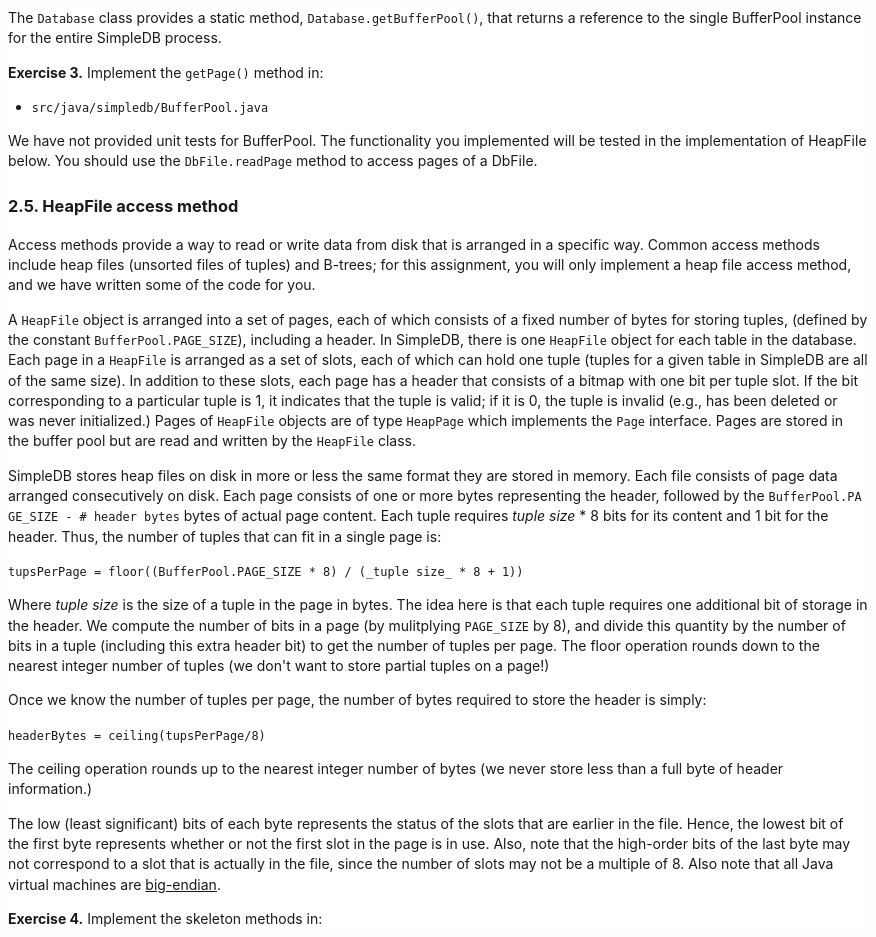 The `Database` class provides a static method, `Database.getBufferPool()`, that returns a reference to the single BufferPool instance for the entire SimpleDB process.

**Exercise 3.** Implement the `getPage()` method in:

*   `src/java/simpledb/BufferPool.java`

We have not provided unit tests for BufferPool. The functionality you implemented will be tested in the implementation of HeapFile below. You should use the `DbFile.readPage` method to access pages of a DbFile.

### 2.5\. HeapFile access method

Access methods provide a way to read or write data from disk that is arranged in a specific way. Common access methods include heap files (unsorted files of tuples) and B-trees; for this assignment, you will only implement a heap file access method, and we have written some of the code for you.

A `HeapFile` object is arranged into a set of pages, each of which consists of a fixed number of bytes for storing tuples, (defined by the constant `BufferPool.PAGE_SIZE`), including a header. In SimpleDB, there is one `HeapFile` object for each table in the database. Each page in a `HeapFile` is arranged as a set of slots, each of which can hold one tuple (tuples for a given table in SimpleDB are all of the same size). In addition to these slots, each page has a header that consists of a bitmap with one bit per tuple slot. If the bit corresponding to a particular tuple is 1, it indicates that the tuple is valid; if it is 0, the tuple is invalid (e.g., has been deleted or was never initialized.) Pages of `HeapFile` objects are of type `HeapPage` which implements the `Page` interface. Pages are stored in the buffer pool but are read and written by the `HeapFile` class.

SimpleDB stores heap files on disk in more or less the same format they are stored in memory. Each file consists of page data arranged consecutively on disk. Each page consists of one or more bytes representing the header, followed by the `BufferPool.PAGE_SIZE - # header bytes` bytes of actual page content. Each tuple requires _tuple size_ * 8 bits for its content and 1 bit for the header. Thus, the number of tuples that can fit in a single page is:

`tupsPerPage = floor((BufferPool.PAGE_SIZE * 8) / (_tuple size_ * 8 + 1))`

Where _tuple size_ is the size of a tuple in the page in bytes. The idea here is that each tuple requires one additional bit of storage in the header. We compute the number of bits in a page (by mulitplying `PAGE_SIZE` by 8), and divide this quantity by the number of bits in a tuple (including this extra header bit) to get the number of tuples per page. The floor operation rounds down to the nearest integer number of tuples (we don't want to store partial tuples on a page!)

Once we know the number of tuples per page, the number of bytes required to store the header is simply:

`headerBytes = ceiling(tupsPerPage/8)`

The ceiling operation rounds up to the nearest integer number of bytes (we never store less than a full byte of header information.)

The low (least significant) bits of each byte represents the status of the slots that are earlier in the file. Hence, the lowest bit of the first byte represents whether or not the first slot in the page is in use. Also, note that the high-order bits of the last byte may not correspond to a slot that is actually in the file, since the number of slots may not be a multiple of 8\. Also note that all Java virtual machines are [big-endian](http://en.wikipedia.org/wiki/Endianness).

**Exercise 4.** Implement the skeleton methods in:
